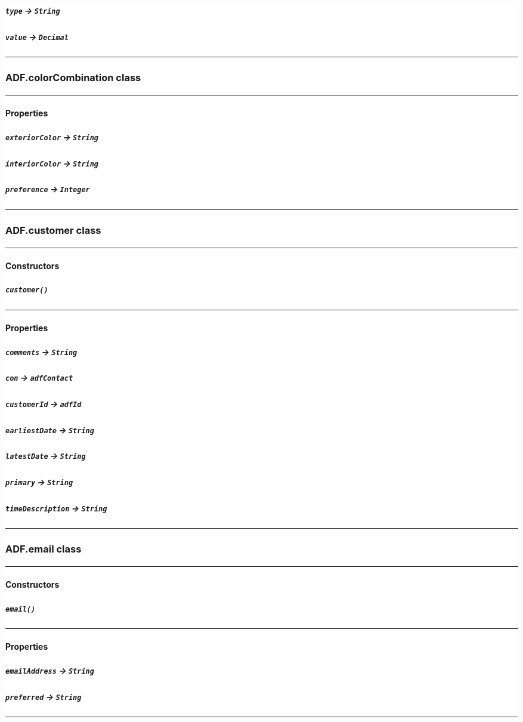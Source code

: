 ##### `type` → `String`

##### `value` → `Decimal`

---
### ADF.colorCombination class
---
#### Properties

##### `exteriorColor` → `String`

##### `interiorColor` → `String`

##### `preference` → `Integer`

---
### ADF.customer class
---
#### Constructors
##### `customer()`
---
#### Properties

##### `comments` → `String`

##### `con` → `adfContact`

##### `customerId` → `adfId`

##### `earliestDate` → `String`

##### `latestDate` → `String`

##### `primary` → `String`

##### `timeDescription` → `String`

---
### ADF.email class
---
#### Constructors
##### `email()`
---
#### Properties

##### `emailAddress` → `String`

##### `preferred` → `String`

---